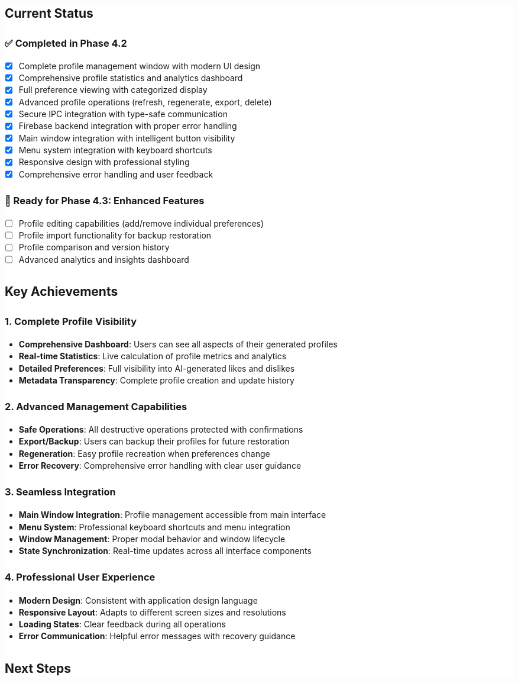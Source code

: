 ## Current Status

### ✅ Completed in Phase 4.2
- [x] Complete profile management window with modern UI design
- [x] Comprehensive profile statistics and analytics dashboard
- [x] Full preference viewing with categorized display
- [x] Advanced profile operations (refresh, regenerate, export, delete)
- [x] Secure IPC integration with type-safe communication
- [x] Firebase backend integration with proper error handling
- [x] Main window integration with intelligent button visibility
- [x] Menu system integration with keyboard shortcuts
- [x] Responsive design with professional styling
- [x] Comprehensive error handling and user feedback

### 🔄 Ready for Phase 4.3: Enhanced Features
- [ ] Profile editing capabilities (add/remove individual preferences)
- [ ] Profile import functionality for backup restoration
- [ ] Profile comparison and version history
- [ ] Advanced analytics and insights dashboard

## Key Achievements

### 1. Complete Profile Visibility
- **Comprehensive Dashboard**: Users can see all aspects of their generated profiles
- **Real-time Statistics**: Live calculation of profile metrics and analytics
- **Detailed Preferences**: Full visibility into AI-generated likes and dislikes
- **Metadata Transparency**: Complete profile creation and update history

### 2. Advanced Management Capabilities
- **Safe Operations**: All destructive operations protected with confirmations
- **Export/Backup**: Users can backup their profiles for future restoration
- **Regeneration**: Easy profile recreation when preferences change
- **Error Recovery**: Comprehensive error handling with clear user guidance

### 3. Seamless Integration
- **Main Window Integration**: Profile management accessible from main interface
- **Menu System**: Professional keyboard shortcuts and menu integration
- **Window Management**: Proper modal behavior and window lifecycle
- **State Synchronization**: Real-time updates across all interface components

### 4. Professional User Experience
- **Modern Design**: Consistent with application design language
- **Responsive Layout**: Adapts to different screen sizes and resolutions
- **Loading States**: Clear feedback during all operations
- **Error Communication**: Helpful error messages with recovery guidance

## Next Steps
